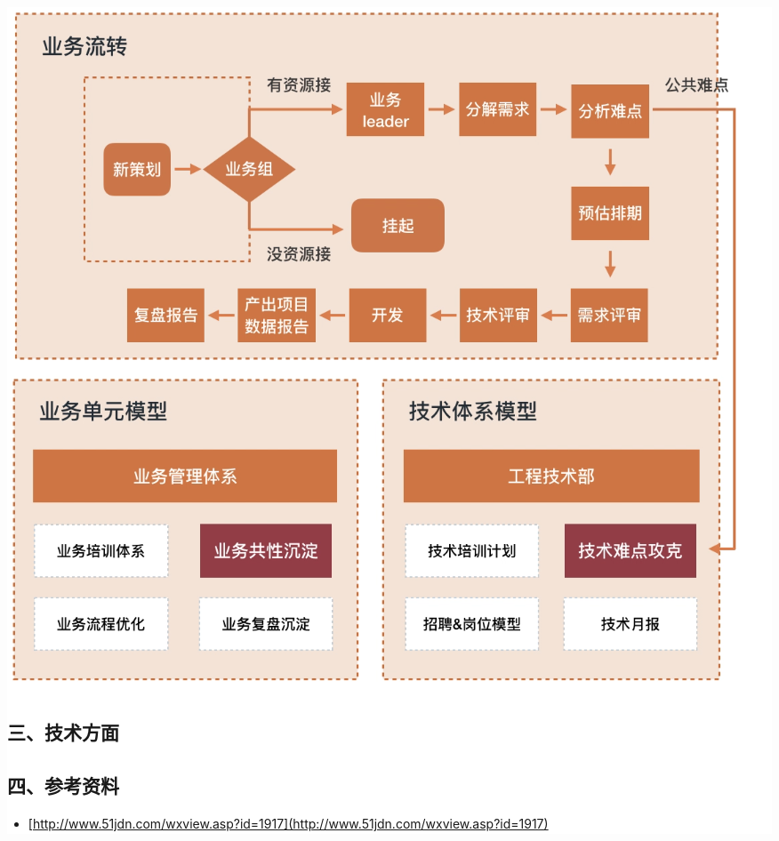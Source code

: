 ![](/attachments/image2021-3-26_16-17-43.png)

  

## 三、技术方面

  

  

  

## 四、参考资料

*   [http://www.51jdn.com/wxview.asp?id=1917](http://www.51jdn.com/wxview.asp?id=1917)

  

  

  

  

